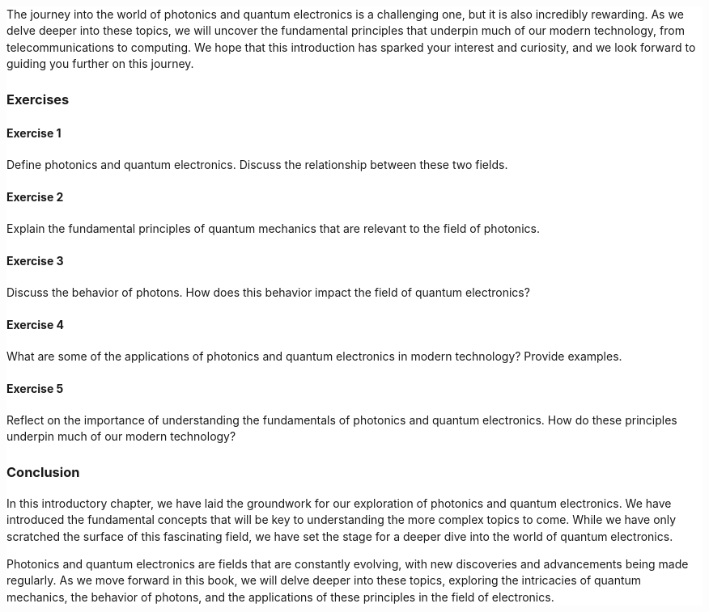 
The journey into the world of photonics and quantum electronics is a challenging one, but it is also incredibly rewarding. As we delve deeper into these topics, we will uncover the fundamental principles that underpin much of our modern technology, from telecommunications to computing. We hope that this introduction has sparked your interest and curiosity, and we look forward to guiding you further on this journey.



### Exercises



#### Exercise 1

Define photonics and quantum electronics. Discuss the relationship between these two fields.



#### Exercise 2

Explain the fundamental principles of quantum mechanics that are relevant to the field of photonics.



#### Exercise 3

Discuss the behavior of photons. How does this behavior impact the field of quantum electronics?



#### Exercise 4

What are some of the applications of photonics and quantum electronics in modern technology? Provide examples.



#### Exercise 5

Reflect on the importance of understanding the fundamentals of photonics and quantum electronics. How do these principles underpin much of our modern technology?



### Conclusion



In this introductory chapter, we have laid the groundwork for our exploration of photonics and quantum electronics. We have introduced the fundamental concepts that will be key to understanding the more complex topics to come. While we have only scratched the surface of this fascinating field, we have set the stage for a deeper dive into the world of quantum electronics.



Photonics and quantum electronics are fields that are constantly evolving, with new discoveries and advancements being made regularly. As we move forward in this book, we will delve deeper into these topics, exploring the intricacies of quantum mechanics, the behavior of photons, and the applications of these principles in the field of electronics.

